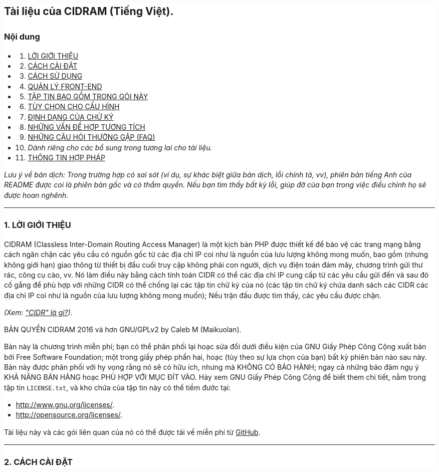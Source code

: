 ## Tài liệu của CIDRAM (Tiếng Việt).

### Nội dung
- 1. [LỜI GIỚI THIỆU](#SECTION1)
- 2. [CÁCH CÀI ĐẶT](#SECTION2)
- 3. [CÁCH SỬ DỤNG](#SECTION3)
- 4. [QUẢN LÝ FRONT-END](#SECTION4)
- 5. [TẬP TIN BAO GỒM TRONG GÓI NÀY](#SECTION5)
- 6. [TÙY CHỌN CHO CẤU HÌNH](#SECTION6)
- 7. [ĐỊNH DẠNG CỦA CHỬ KÝ](#SECTION7)
- 8. [NHỮNG VẤN ĐỀ HỢP TƯƠNG TÍCH](#SECTION8)
- 9. [NHỮNG CÂU HỎI THƯỜNG GẶP (FAQ)](#SECTION9)
- 10. *Dành riêng cho các bổ sung trong tương lai cho tài liệu.*
- 11. [THÔNG TIN HỢP PHÁP](#SECTION11)

*Lưu ý về bản dịch: Trong trường hợp có sai sót (ví dụ, sự khác biệt giữa bản dịch, lỗi chính tả, vv), phiên bản tiếng Anh của README được coi là phiên bản gốc và có thẩm quyền. Nếu bạn tìm thấy bất kỳ lỗi, giúp đỡ của bạn trong việc điều chỉnh họ sẽ được hoan nghênh.*

---


### 1. <a name="SECTION1"></a>LỜI GIỚI THIỆU

CIDRAM (Classless Inter-Domain Routing Access Manager) là một kịch bản PHP được thiết kế để bảo vệ các trang mạng bằng cách ngăn chặn các yêu cầu có nguồn gốc từ các địa chỉ IP coi như là nguồn của lưu lượng không mong muốn, bao gồm (nhưng không giới hạn) giao thông từ thiết bị đầu cuối truy cập không phải con người, dịch vụ điện toán đám mây, chương trình gửi thư rác, công cụ cào, vv. Nó làm điều này bằng cách tính toán CIDR có thể các địa chỉ IP cung cấp từ các yêu cầu gửi đến và sau đó cố gắng để phù hợp với những CIDR có thể chống lại các tập tin chữ ký của nó (các tập tin chữ ký chứa danh sách các CIDR các địa chỉ IP coi như là nguồn của lưu lượng không mong muốn); Nếu trận đấu được tìm thấy, các yêu cầu được chặn.

*(Xem: ["CIDR" là gì?](#WHAT_IS_A_CIDR)).*

BẢN QUYỀN CIDRAM 2016 và hơn GNU/GPLv2 by Caleb M (Maikuolan).

Bản này là chương trình miễn phí; bạn có thể phân phối lại hoạc sửa đổi dưới điều kiện của GNU Giấy Phép Công Cộng xuất bản bởi Free Software Foundation; một trong giấy phép phần hai, hoạc (tùy theo sự lựa chọn của bạn) bất kỳ phiên bản nào sau này. Bản này được phân phối với hy vọng rằng nó sẽ có hữu ích, nhưng mà KHÔNG CÓ BẢO HÀNH; ngay cả những bảo đảm ngụ ý KHẢ NĂNG BÁN HÀNG hoạc PHÙ HỢP VỚI MỤC ĐÍT VÀO. Hảy xem GNU Giấy Phép Công Cộng để biết them chi tiết, nằm trong tập tin `LICENSE.txt`, và kho chứa của tập tin này có thể tiềm đước tại:
- <http://www.gnu.org/licenses/>.
- <http://opensource.org/licenses/>.

Tài liệu này và các gói liên quan của nó có thể được tải về miễn phí từ [GitHub](https://cidram.github.io/).

---


### 2. <a name="SECTION2"></a>CÁCH CÀI ĐẶT

